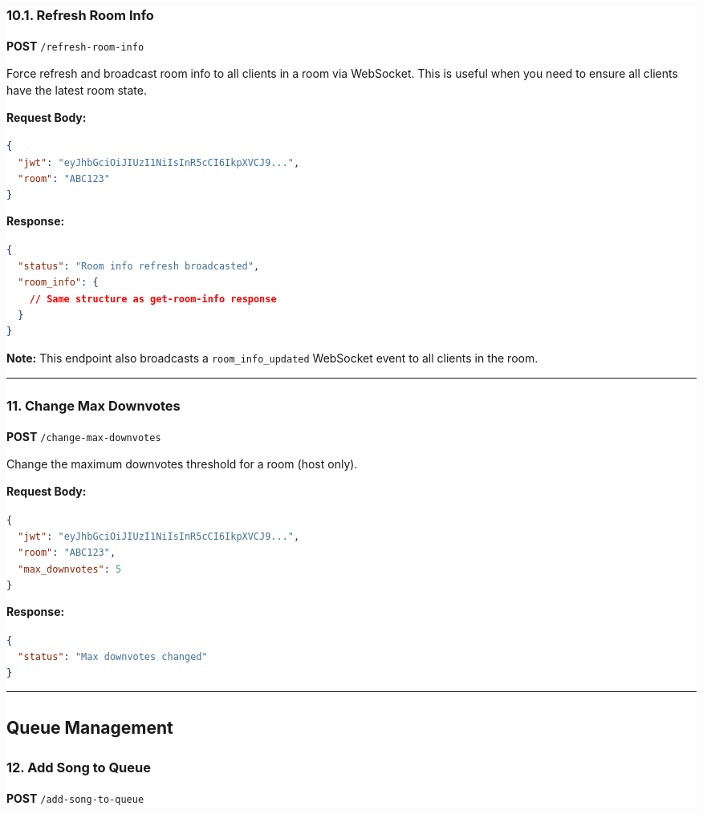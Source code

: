 ### 10.1. Refresh Room Info
**POST** `/refresh-room-info`

Force refresh and broadcast room info to all clients in a room via WebSocket. This is useful when you need to ensure all clients have the latest room state.

**Request Body:**
```json
{
  "jwt": "eyJhbGciOiJIUzI1NiIsInR5cCI6IkpXVCJ9...",
  "room": "ABC123"
}
```

**Response:**
```json
{
  "status": "Room info refresh broadcasted",
  "room_info": {
    // Same structure as get-room-info response
  }
}
```

**Note:** This endpoint also broadcasts a `room_info_updated` WebSocket event to all clients in the room.

---

### 11. Change Max Downvotes
**POST** `/change-max-downvotes`

Change the maximum downvotes threshold for a room (host only).

**Request Body:**
```json
{
  "jwt": "eyJhbGciOiJIUzI1NiIsInR5cCI6IkpXVCJ9...",
  "room": "ABC123",
  "max_downvotes": 5
}
```

**Response:**
```json
{
  "status": "Max downvotes changed"
}
```

---

## Queue Management

### 12. Add Song to Queue
**POST** `/add-song-to-queue`
